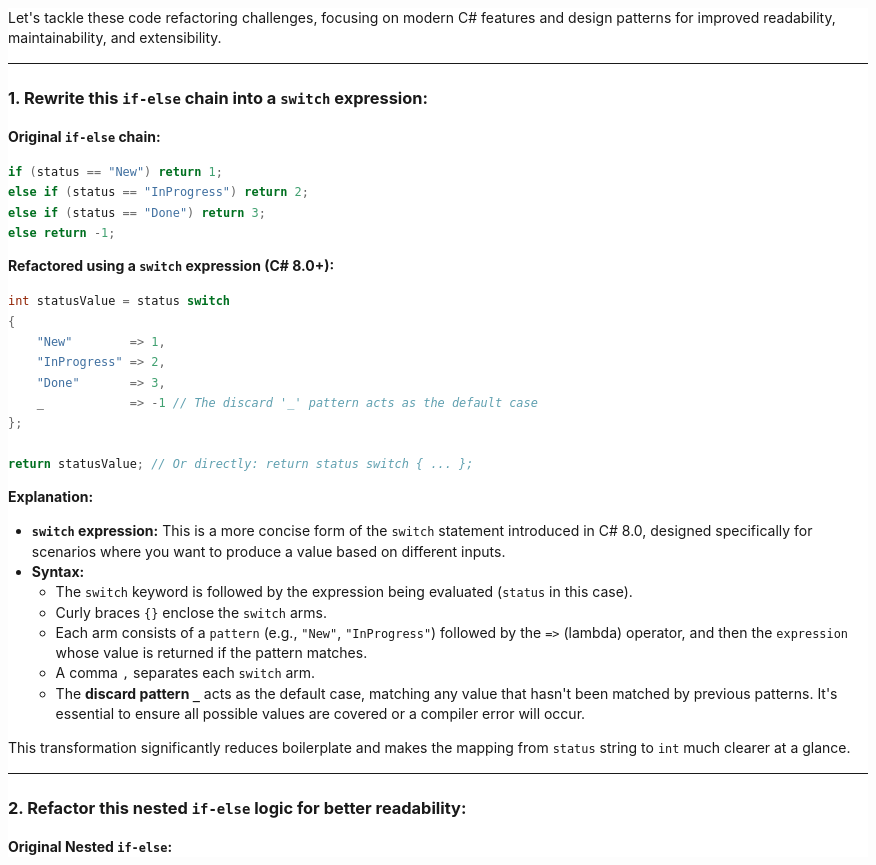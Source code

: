 Let's tackle these code refactoring challenges, focusing on modern C\# features and design patterns for improved readability, maintainability, and extensibility.

-----

### 1\. Rewrite this `if-else` chain into a `switch` expression:

**Original `if-else` chain:**

```csharp
if (status == "New") return 1;
else if (status == "InProgress") return 2;
else if (status == "Done") return 3;
else return -1;
```

**Refactored using a `switch` expression (C\# 8.0+):**

```csharp
int statusValue = status switch
{
    "New"        => 1,
    "InProgress" => 2,
    "Done"       => 3,
    _            => -1 // The discard '_' pattern acts as the default case
};

return statusValue; // Or directly: return status switch { ... };
```

**Explanation:**

  * **`switch` expression:** This is a more concise form of the `switch` statement introduced in C\# 8.0, designed specifically for scenarios where you want to produce a value based on different inputs.
  * **Syntax:**
      * The `switch` keyword is followed by the expression being evaluated (`status` in this case).
      * Curly braces `{}` enclose the `switch` arms.
      * Each arm consists of a `pattern` (e.g., `"New"`, `"InProgress"`) followed by the `=>` (lambda) operator, and then the `expression` whose value is returned if the pattern matches.
      * A comma `,` separates each `switch` arm.
      * The **discard pattern `_`** acts as the default case, matching any value that hasn't been matched by previous patterns. It's essential to ensure all possible values are covered or a compiler error will occur.

This transformation significantly reduces boilerplate and makes the mapping from `status` string to `int` much clearer at a glance.

-----

### 2\. Refactor this nested `if-else` logic for better readability:

**Original Nested `if-else`:**
